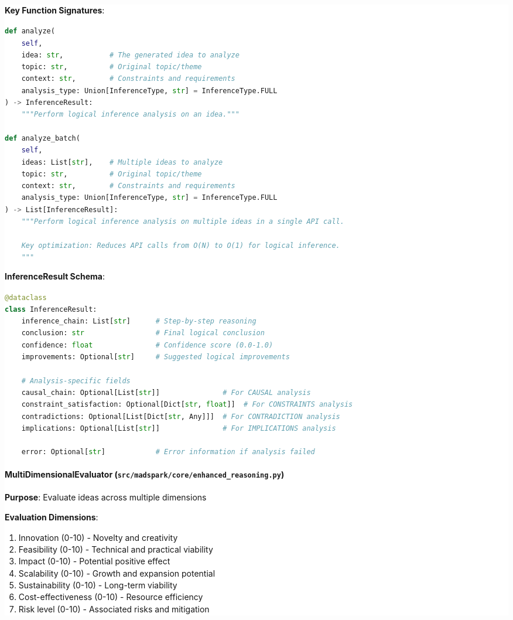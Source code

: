 **Key Function Signatures**:
```python
def analyze(
    self,
    idea: str,           # The generated idea to analyze
    topic: str,          # Original topic/theme
    context: str,        # Constraints and requirements
    analysis_type: Union[InferenceType, str] = InferenceType.FULL
) -> InferenceResult:
    """Perform logical inference analysis on an idea."""

def analyze_batch(
    self,
    ideas: List[str],    # Multiple ideas to analyze
    topic: str,          # Original topic/theme
    context: str,        # Constraints and requirements
    analysis_type: Union[InferenceType, str] = InferenceType.FULL
) -> List[InferenceResult]:
    """Perform logical inference analysis on multiple ideas in a single API call.
    
    Key optimization: Reduces API calls from O(N) to O(1) for logical inference.
    """
```

**InferenceResult Schema**:
```python
@dataclass
class InferenceResult:
    inference_chain: List[str]      # Step-by-step reasoning
    conclusion: str                 # Final logical conclusion
    confidence: float               # Confidence score (0.0-1.0)
    improvements: Optional[str]     # Suggested logical improvements
    
    # Analysis-specific fields
    causal_chain: Optional[List[str]]               # For CAUSAL analysis
    constraint_satisfaction: Optional[Dict[str, float]]  # For CONSTRAINTS analysis
    contradictions: Optional[List[Dict[str, Any]]]  # For CONTRADICTION analysis
    implications: Optional[List[str]]               # For IMPLICATIONS analysis
    
    error: Optional[str]            # Error information if analysis failed
```

#### MultiDimensionalEvaluator (`src/madspark/core/enhanced_reasoning.py`)
**Purpose**: Evaluate ideas across multiple dimensions

**Evaluation Dimensions**:
1. Innovation (0-10) - Novelty and creativity
2. Feasibility (0-10) - Technical and practical viability
3. Impact (0-10) - Potential positive effect
4. Scalability (0-10) - Growth and expansion potential
5. Sustainability (0-10) - Long-term viability
6. Cost-effectiveness (0-10) - Resource efficiency
7. Risk level (0-10) - Associated risks and mitigation
